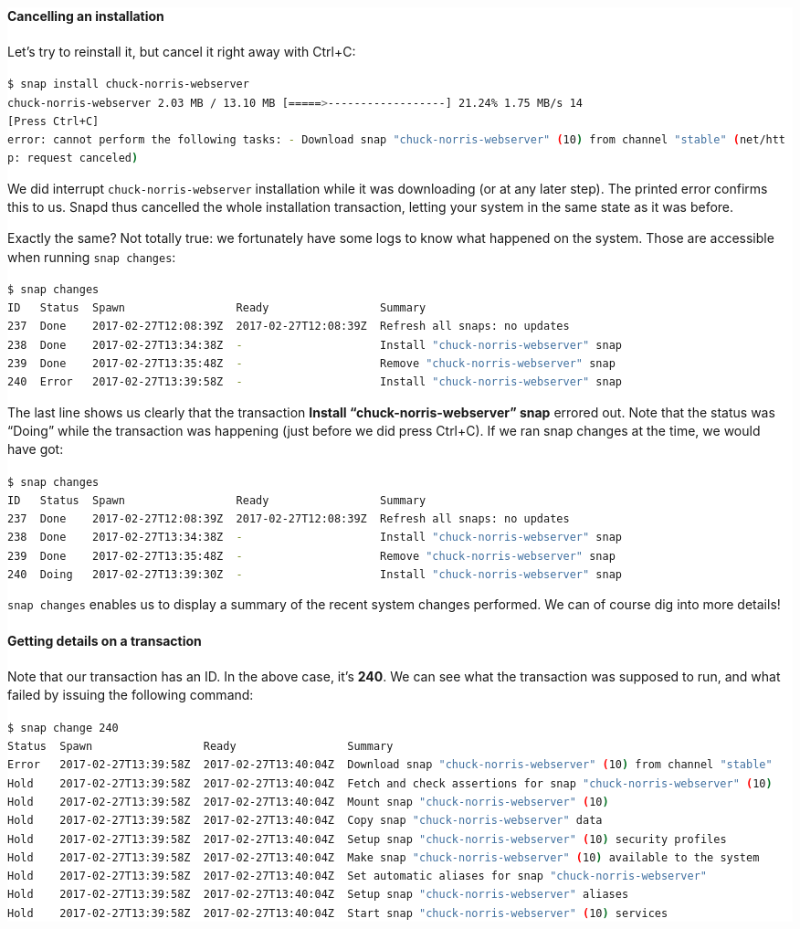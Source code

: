 #### Cancelling an installation

Let’s try to reinstall it, but cancel it right away with Ctrl+C:


```bash
$ snap install chuck-norris-webserver
chuck-norris-webserver 2.03 MB / 13.10 MB [=====>------------------] 21.24% 1.75 MB/s 14
[Press Ctrl+C]
error: cannot perform the following tasks: - Download snap "chuck-norris-webserver" (10) from channel "stable" (net/http: request canceled)
```

We did interrupt `chuck-norris-webserver` installation while it was downloading (or at any later step). The printed error confirms this to us. Snapd thus cancelled the whole installation transaction, letting your system in the same state as it was before.

Exactly the same? Not totally true: we fortunately have some logs to know what happened on the system. Those are accessible when running `snap changes`:

```bash
$ snap changes
ID   Status  Spawn                 Ready                 Summary
237  Done    2017-02-27T12:08:39Z  2017-02-27T12:08:39Z  Refresh all snaps: no updates
238  Done    2017-02-27T13:34:38Z  -                     Install "chuck-norris-webserver" snap
239  Done    2017-02-27T13:35:48Z  -                     Remove "chuck-norris-webserver" snap
240  Error   2017-02-27T13:39:58Z  -                     Install "chuck-norris-webserver" snap
```

The last line shows us clearly that the transaction **Install “chuck-norris-webserver” snap** errored out.
Note that the status was “Doing” while the transaction was happening (just before we did press Ctrl+C). If we ran snap changes at the time, we would have got:

```bash
$ snap changes
ID   Status  Spawn                 Ready                 Summary
237  Done    2017-02-27T12:08:39Z  2017-02-27T12:08:39Z  Refresh all snaps: no updates
238  Done    2017-02-27T13:34:38Z  -                     Install "chuck-norris-webserver" snap
239  Done    2017-02-27T13:35:48Z  -                     Remove "chuck-norris-webserver" snap
240  Doing   2017-02-27T13:39:30Z  -                     Install "chuck-norris-webserver" snap
```

`snap changes` enables us to display a summary of the recent system changes performed. We can of course dig into more details!

#### Getting details on a transaction

Note that our transaction has an ID. In the above case, it’s **240**. We can see what the transaction was supposed to run, and what failed by issuing the following command:

```bash
$ snap change 240
Status  Spawn                 Ready                 Summary
Error   2017-02-27T13:39:58Z  2017-02-27T13:40:04Z  Download snap "chuck-norris-webserver" (10) from channel "stable"
Hold    2017-02-27T13:39:58Z  2017-02-27T13:40:04Z  Fetch and check assertions for snap "chuck-norris-webserver" (10)
Hold    2017-02-27T13:39:58Z  2017-02-27T13:40:04Z  Mount snap "chuck-norris-webserver" (10)
Hold    2017-02-27T13:39:58Z  2017-02-27T13:40:04Z  Copy snap "chuck-norris-webserver" data
Hold    2017-02-27T13:39:58Z  2017-02-27T13:40:04Z  Setup snap "chuck-norris-webserver" (10) security profiles
Hold    2017-02-27T13:39:58Z  2017-02-27T13:40:04Z  Make snap "chuck-norris-webserver" (10) available to the system
Hold    2017-02-27T13:39:58Z  2017-02-27T13:40:04Z  Set automatic aliases for snap "chuck-norris-webserver"
Hold    2017-02-27T13:39:58Z  2017-02-27T13:40:04Z  Setup snap "chuck-norris-webserver" aliases
Hold    2017-02-27T13:39:58Z  2017-02-27T13:40:04Z  Start snap "chuck-norris-webserver" (10) services
```

[basic snap usage]: https://tutorials.ubuntu.com/tutorial/basic-snap-usage
[https://login.ubuntu.com/]: https://login.ubuntu.com/
[Creating your first snap]: https://tutorials.ubuntu.com/tutorial/create-your-first-snap
[dedicated tutorial]: https://tutorials.ubuntu.com/tutorial/create-your-own-core-image
[snapcraft forum]: https://forum.snapcraft.io/
[an assertion]: https://docs.ubuntu.com/core/en/guides/build-device/assertions
[Snapcraft.io user interface documentation]: http://snapcraft.io/docs/core/interfaces
[interface reference]: http://snapcraft.io/docs/reference/interfaces
[systemd]: https://www.linux.com/learn/here-we-go-again-another-linux-init-intro-systemd
[contact us and the broader community]: http://snapcraft.io/community/